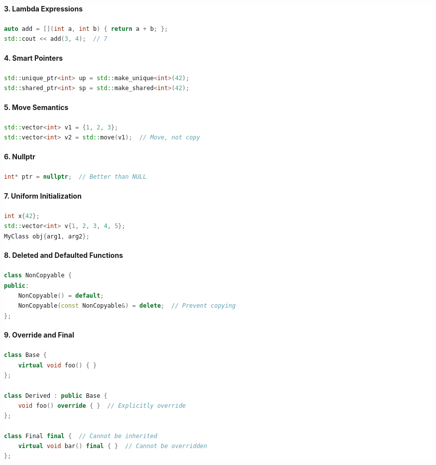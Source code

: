 #### 3. **Lambda Expressions**
```cpp
auto add = [](int a, int b) { return a + b; };
std::cout << add(3, 4);  // 7
```

#### 4. **Smart Pointers**
```cpp
std::unique_ptr<int> up = std::make_unique<int>(42);
std::shared_ptr<int> sp = std::make_shared<int>(42);
```

#### 5. **Move Semantics**
```cpp
std::vector<int> v1 = {1, 2, 3};
std::vector<int> v2 = std::move(v1);  // Move, not copy
```

#### 6. **Nullptr**
```cpp
int* ptr = nullptr;  // Better than NULL
```

#### 7. **Uniform Initialization**
```cpp
int x{42};
std::vector<int> v{1, 2, 3, 4, 5};
MyClass obj{arg1, arg2};
```

#### 8. **Deleted and Defaulted Functions**
```cpp
class NonCopyable {
public:
    NonCopyable() = default;
    NonCopyable(const NonCopyable&) = delete;  // Prevent copying
};
```

#### 9. **Override and Final**
```cpp
class Base {
    virtual void foo() { }
};

class Derived : public Base {
    void foo() override { }  // Explicitly override
};

class Final final {  // Cannot be inherited
    virtual void bar() final { }  // Cannot be overridden
};
```

